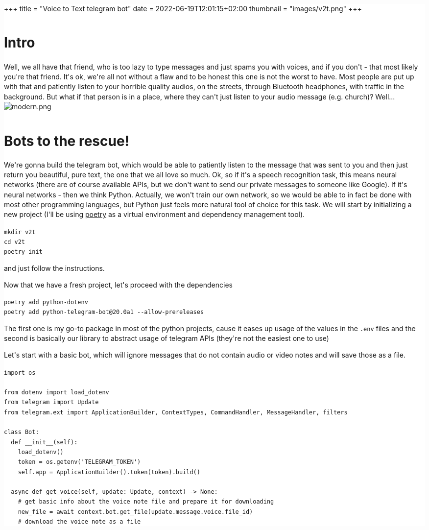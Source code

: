 +++
title = "Voice to Text telegram bot"
date = 2022-06-19T12:01:15+02:00
thumbnail = "images/v2t.png"
+++

# Intro
Well, we all have that friend, who is too lazy to type messages and just spams you with voices, and if you don't - that most likely you're that friend.
It's ok, we're all not without a flaw and to be honest this one is not the worst to have. Most people are put up with that and patiently listen to your horrible quality audios, on the streets, through Bluetooth headphones, with traffic in the background. But what if that person is in a place, where they can't just listen to your audio message (e.g. church)? Well...
![modern.png](/images/modern.png)
# Bots to the rescue!
We're gonna build the telegram bot, which would be able to patiently listen to the message that was sent to you and then just return you beautiful, pure text, the one that we all love so much. Ok, so if it's a speech recognition task, this means neural networks (there are of course available APIs, but we don't want to send our private messages to someone like Google). If it's neural networks - then we think Python. 
Actually, we won't train our own network, so we would be able to in fact be done with most other programming languages, but Python just feels more natural tool of choice for this task.
We will start by initializing a new project (I'll be using [poetry](https://python-poetry.org/) as a virtual environment and dependency management tool).

```
mkdir v2t
cd v2t
poetry init
```

and just follow the instructions.

Now that we have a fresh project, let's proceed with the dependencies

```
poetry add python-dotenv
poetry add python-telegram-bot@20.0a1 --allow-prereleases
```

The first one is my go-to package in most of the python projects, cause it eases up usage of the values in the `.env` files and the second is basically our library to abstract usage of telegram APIs (they're not the easiest one to use)

Let's start with a basic bot, which will ignore messages that do not contain audio or video notes and will save those as a file.

```
import os

from dotenv import load_dotenv
from telegram import Update
from telegram.ext import ApplicationBuilder, ContextTypes, CommandHandler, MessageHandler, filters

class Bot:
  def __init__(self):
    load_dotenv()
    token = os.getenv('TELEGRAM_TOKEN')
    self.app = ApplicationBuilder().token(token).build()

  async def get_voice(self, update: Update, context) -> None:
    # get basic info about the voice note file and prepare it for downloading
    new_file = await context.bot.get_file(update.message.voice.file_id)
    # download the voice note as a file
```
